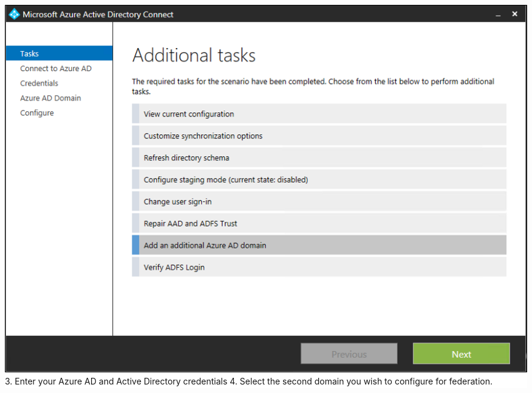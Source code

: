    ![Add an additional Azure AD domain](./media/how-to-connect-install-multiple-domains/add1.png)
3. Enter your Azure AD and Active Directory credentials
4. Select the second domain you wish to configure for federation.